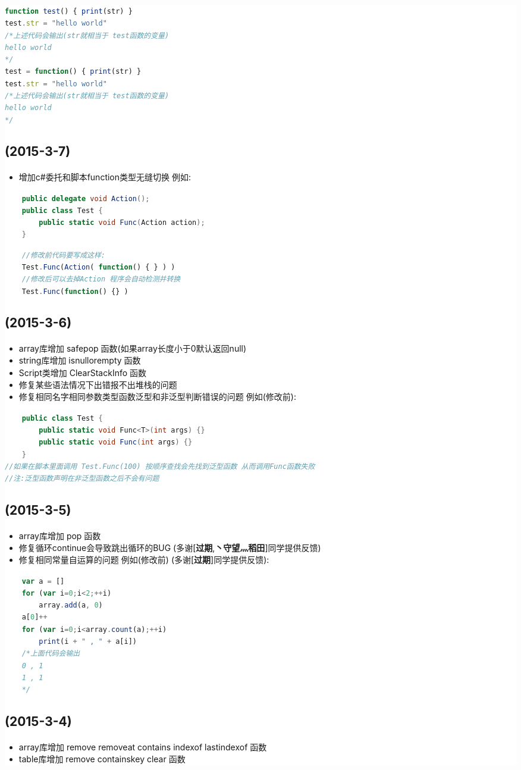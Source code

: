```javascript
function test() { print(str) }
test.str = "hello world"
/*上述代码会输出(str就相当于 test函数的变量)
hello world 
*/
test = function() { print(str) }
test.str = "hello world"
/*上述代码会输出(str就相当于 test函数的变量)
hello world 
*/
```
(2015-3-7)
-----------
* 增加c#委托和脚本function类型无缝切换 例如:

```csharp
    public delegate void Action();
    public class Test {
        public static void Func(Action action);
    }
```

```javascript
    //修改前代码要写成这样:
    Test.Func(Action( function() { } ) )
    //修改后可以去掉Action 程序会自动检测并转换
    Test.Func(function() {} )
```
(2015-3-6)
-----------
* array库增加 safepop 函数(如果array长度小于0默认返回null)
* string库增加 isnullorempty 函数
* Script类增加 ClearStackInfo 函数
* 修复某些语法情况下出错报不出堆栈的问题
* 修复相同名字相同参数类型函数泛型和非泛型判断错误的问题 例如(修改前):

```csharp
    public class Test {
        public static void Func<T>(int args) {}
        public static void Func(int args) {}
    }
//如果在脚本里面调用 Test.Func(100) 按顺序查找会先找到泛型函数 从而调用Func函数失败
//注:泛型函数声明在非泛型函数之后不会有问题
```
(2015-3-5)
-----------
* array库增加 pop 函数
* 修复循环continue会导致跳出循环的BUG (多谢[**过期**,**丶守望灬稻田**]同学提供反馈)
* 修复相同常量自运算的问题 例如(修改前) (多谢[**过期**]同学提供反馈):

```javascript
    var a = []
    for (var i=0;i<2;++i)
        array.add(a, 0)
    a[0]++
    for (var i=0;i<array.count(a);++i)
        print(i + " , " + a[i])
    /*上面代码会输出
    0 , 1
    1 , 1
    */
```
(2015-3-4)
-----------
* array库增加 remove removeat contains indexof lastindexof 函数
* table库增加 remove containskey clear 函数